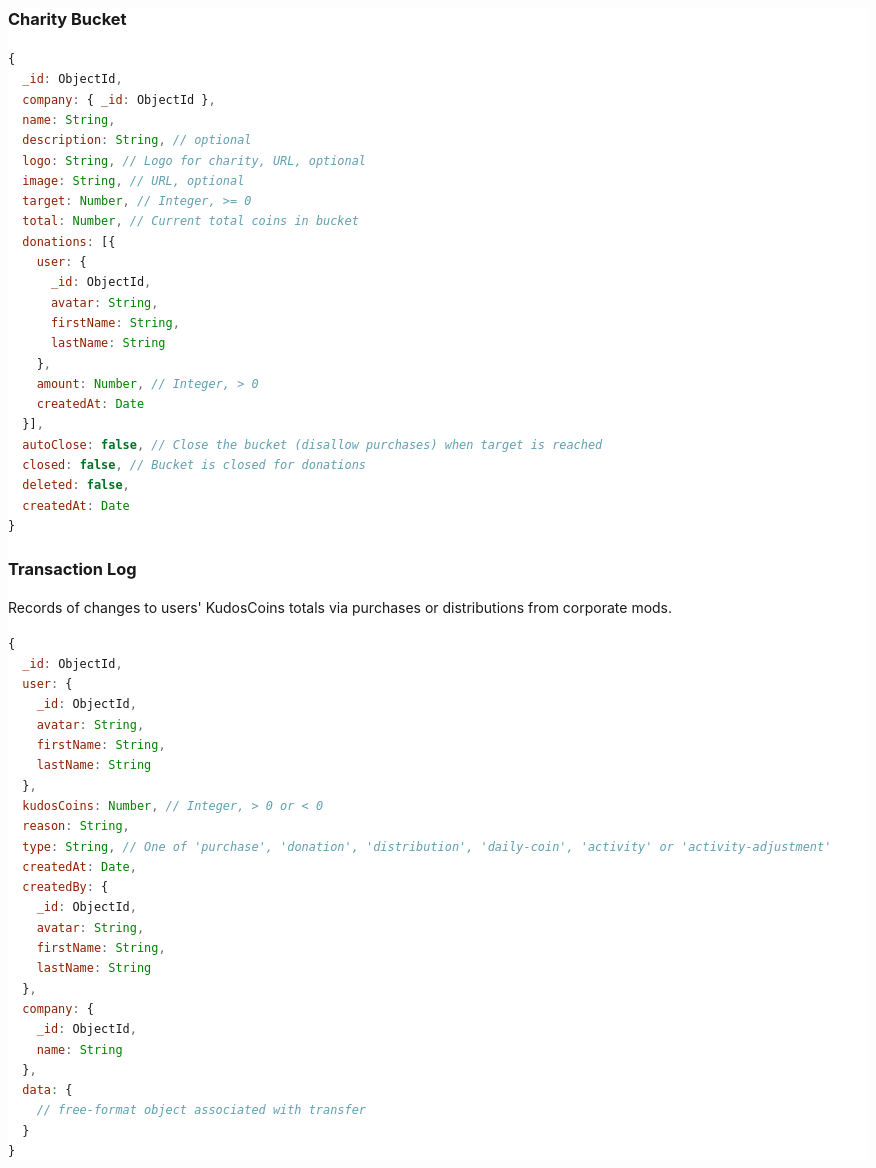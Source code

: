 ### Charity Bucket

```js
{
  _id: ObjectId,
  company: { _id: ObjectId },
  name: String,
  description: String, // optional
  logo: String, // Logo for charity, URL, optional
  image: String, // URL, optional
  target: Number, // Integer, >= 0
  total: Number, // Current total coins in bucket
  donations: [{
    user: {
      _id: ObjectId,
      avatar: String,
      firstName: String,
      lastName: String
    },
    amount: Number, // Integer, > 0
    createdAt: Date
  }],
  autoClose: false, // Close the bucket (disallow purchases) when target is reached
  closed: false, // Bucket is closed for donations
  deleted: false,
  createdAt: Date
}
```

### Transaction Log

Records of changes to users' KudosCoins totals via purchases or distributions from corporate mods.

```js
{
  _id: ObjectId,
  user: {
    _id: ObjectId,
    avatar: String,
    firstName: String,
    lastName: String
  },
  kudosCoins: Number, // Integer, > 0 or < 0
  reason: String,
  type: String, // One of 'purchase', 'donation', 'distribution', 'daily-coin', 'activity' or 'activity-adjustment'
  createdAt: Date,
  createdBy: {
    _id: ObjectId,
    avatar: String,
    firstName: String,
    lastName: String
  },
  company: {
    _id: ObjectId,
    name: String
  },
  data: {
    // free-format object associated with transfer
  }
}
```
